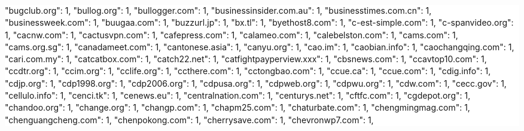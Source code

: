   "bugclub.org": 1, 
  "bullog.org": 1, 
  "bullogger.com": 1, 
  "businessinsider.com.au": 1, 
  "businesstimes.com.cn": 1, 
  "businessweek.com": 1, 
  "buugaa.com": 1, 
  "buzzurl.jp": 1, 
  "bx.tl": 1, 
  "byethost8.com": 1, 
  "c-est-simple.com": 1, 
  "c-spanvideo.org": 1, 
  "cacnw.com": 1, 
  "cactusvpn.com": 1, 
  "cafepress.com": 1, 
  "calameo.com": 1, 
  "calebelston.com": 1, 
  "cams.com": 1, 
  "cams.org.sg": 1, 
  "canadameet.com": 1, 
  "cantonese.asia": 1, 
  "canyu.org": 1, 
  "cao.im": 1, 
  "caobian.info": 1, 
  "caochangqing.com": 1, 
  "cari.com.my": 1, 
  "catcatbox.com": 1, 
  "catch22.net": 1, 
  "catfightpayperview.xxx": 1, 
  "cbsnews.com": 1, 
  "ccavtop10.com": 1, 
  "ccdtr.org": 1, 
  "ccim.org": 1, 
  "cclife.org": 1, 
  "ccthere.com": 1, 
  "cctongbao.com": 1, 
  "ccue.ca": 1, 
  "ccue.com": 1, 
  "cdig.info": 1, 
  "cdjp.org": 1, 
  "cdp1998.org": 1, 
  "cdp2006.org": 1, 
  "cdpusa.org": 1, 
  "cdpweb.org": 1, 
  "cdpwu.org": 1, 
  "cdw.com": 1, 
  "cecc.gov": 1, 
  "cellulo.info": 1, 
  "cenci.tk": 1, 
  "cenews.eu": 1, 
  "centralnation.com": 1, 
  "centurys.net": 1, 
  "cftfc.com": 1, 
  "cgdepot.org": 1, 
  "chandoo.org": 1, 
  "change.org": 1, 
  "changp.com": 1, 
  "chapm25.com": 1, 
  "chaturbate.com": 1, 
  "chengmingmag.com": 1, 
  "chenguangcheng.com": 1, 
  "chenpokong.com": 1, 
  "cherrysave.com": 1, 
  "chevronwp7.com": 1, 